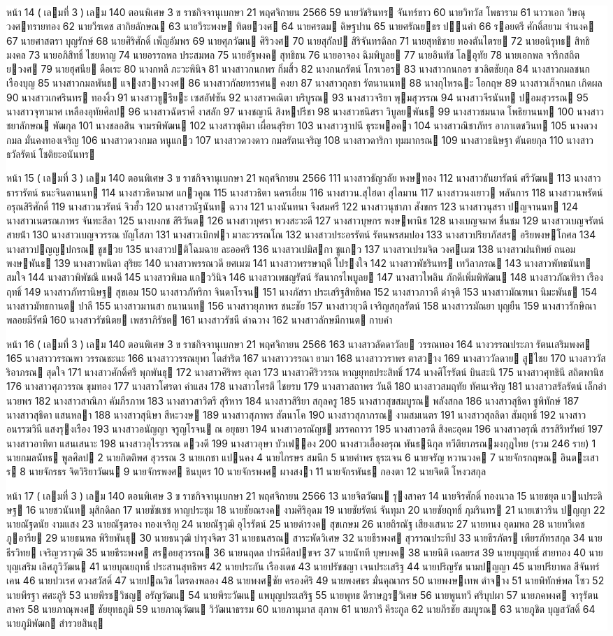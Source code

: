 หน้า 14 ( เลมที่ 3 ) เลม 140 ตอนพิเศษ 3 ข ราชกิจจานุเบกษา 21 พฤศจิกายน 2566 59 นายวัชรินทร จันทร์ขาว 60 นายวิทวัส โพธาราม 61 นาวาเอก วิษณุ วงศทรายทอง 62 นายวีรเดช สากิยลักษณ 63 นายวีระพงษ ทิตยวงศ 64 นายศรตม ดิษฐปาน 65 นายศรัณยธร ปนคํา 66 รอยตรี ศักดิ์สยาม จํานงค 67 นายศาสตรา บุญรักษ์ 68 นายศิริศักดิ์ เพ็ญอัมพร 69 นายศุภวัฒน ศิริวงศ 70 นายสุกัลป สิริจันทรดิลก 71 นายสุทธิชาย ทองตันไตรย 72 นายอนิรุทธ สิทธิมงคล 73 นายอภิสิทธิ์ ไชยหาญ 74 นายอรรถพล ประสมพล 75 นายอัฐพงค สุทธิธน 76 นายอาจอง ฉิมพิบูลย 77 นายอินทัช โลอุทัย 78 นายเอกพล จารึกสถิตยวงศ 79 นายฮุศนีย ดือเระ 80 นางกทลี ภะวะพินิจ 81 นางสาวกนกพร กิ่มสิ้ว 82 นางกนกรัตน์ โกรเวอร 83 นางสาวกนกอร ชวลิตชัยกุล 84 นางสาวกมลชนก เรืองบุญ 85 นางสาวกมลพันธ แจงสวางวงศ 86 นางสาวกัลยทรรศน คงยา 87 นางสาวกุลชา รัตนานนท 88 นางกุไหรฉะ โอกฤษ 89 นางสาวเก็จกนก เกิดผล 90 นางสาวเกศรินทร ทองงิ้ว 91 นางสาวขูรียะ เซสอัฟซัน 92 นางสาวคณิตา บริบูรณ 93 นางสาวจริยา พุมสุวรรณ 94 นางสาวจีรนันท ปอมสุวรรณ 95 นางสาวจุฑามาศ เหลืองอุทัยศิลป 96 นางสาวฉัตราศี งาสลัก 97 นางชญานี สิงหปรีชา 98 นางสาวชนิสรา วิบูลยพันธ 99 นางสาวชมนาด โพธิยานนท 100 นางสาวชยาลักษณ พัฒกุล 101 นางชลอสิน จามรพิพัฒน 102 นางสาวชุติมา เผื่อนสุริยา 103 นางสาวฐาปนี ธุระพอคา 104 นางสาวณิชาภัทร อาภาเตชวินท 105 นางดวงกมล มั่นคงทองเจริญ 106 นางสาวดวงกมล หนูแกว 107 นางสาวดวงดาว กมลรัตนเจริญ 108 นางสาวดาริกา ทุมมากรณ 109 นางสาวธนิษฐา ตันตยกุล 110 นางสาวธวัลรัตน์ โชติยะอนันทร

หน้า 15 ( เลมที่ 3 ) เลม 140 ตอนพิเศษ 3 ข ราชกิจจานุเบกษา 21 พฤศจิกายน 2566 111 นางสาวธัญวลัย หงษทอง 112 นางสาวธันยารัตน์ ศรีวัฒน 113 นางสาวธารารัตน์ ธนะจินดานนท 114 นางสาวธิดามาศ แกวคูณ 115 นางสาวธิตา นครเอี่ยม 116 นางสาวน.สุไฮดา สุไลมาน 117 นางสาวนงเยาว พลันการ 118 นางสาวนพรัตน์ อรุณสิริศักดิ์ 119 นางสาวนวรัตน์ จิวฮั้ว 120 นางสาวนัฐนันท ฉวาง 121 นางนันทนา จึงสมศรี 122 นางสาวนุชาภา สังขกร 123 นางสาวนุสรา ปญจานนท 124 นางสาวเนตรณภาพร จันทะสีลา 125 นางบงกช สิริวันต 126 นางสาวบุศรา พวงสะวะดี 127 นางสาวบุษกร พงษพานิช 128 นางเบญจมาศ ชื่นชม 129 นางสาวเบญจรัตน์ สายน้ํา 130 นางสาวเบญจวรรณ บัญโสภา 131 นางสาวเบิกฟา มาละวรรณโณ 132 นางสาวประอรรัตน์ รัตนพรสมปอง 133 นางสาวปริยาภัสสร อริยพงษโกศล 134 นางสาวปญญปกรณ ชูชวย 135 นางสาวปติโฉมฉาย ละออศรี 136 นางสาวเปมิสกา ชูแกว 137 นางสาวเปรมจิต วงศเมฆ 138 นางสาวฝนทิพย์ ถนอมพงษพันธ 139 นางสาวพนิดา สุริยะ 140 นางสาวพรรณวดี ยศเมฆ 141 นางสาวพรรษาฤดี โปรงใจ 142 นางสาวพัชรินทร เทวีลาภรณ 143 นางสาวพัทธนันท สมใจ 144 นางสาวพิพัชณี แพงดี 145 นางสาวพิมล แกววินิจ 146 นางสาวเพชญรัตน์ รัตนากรไพบูลย 147 นางสาวไพลิน ภักดีเพิ่มพิพัฒน 148 นางสาวภัณฑิรา เรืองฤทธิ์ 149 นางสาวภัทรานิษฐ สุขเอม 150 นางสาวภัทริกา จินดาโรจน 151 นางภัสรา ประเสริฐสิทธิพล 152 นางสาวภาวดี ดําจุติ 153 นางสาวมัณฑนา นิมะพันธ 154 นางสาวมัทธกานต ปาลี 155 นางสาวมานสา ธนานนท 156 นางสาวยุภาพร ชนะชัย 157 นางสาวยุวดี เจริญสกุลรัตน์ 158 นางสาวรมัณยา บุญยืน 159 นางสาวรักษิณา พลอยมีรัศมี 160 นางสาวรัชนิตย เพชราภิรัชต 161 นางสาวรัชนี ดําฉวาง 162 นางสาวลักษมีกานต กาบคํา

หน้า 16 ( เลมที่ 3 ) เลม 140 ตอนพิเศษ 3 ข ราชกิจจานุเบกษา 21 พฤศจิกายน 2566 163 นางสาวลัดดาวัลย วรรณทอง 164 นางวรรณประภา รัตนเสริมพงศ 165 นางสาววรรณพา วรรณชะนะ 166 นางสาววรรณยุพา โตสําริต 167 นางสาววรรณา ยามา 168 นางสาววราพร ตาสวาง 169 นางสาววัลดาย สูไชย 170 นางสาววัสริอาภรณ สุดใจ 171 นางสาวศักดิ์ศรี พุกพันธุ 172 นางสาวศิริพร อุเลา 173 นางสาวศิริวรรณ หาญยุทธประสิทธิ์ 174 นางศิโรรัตน์ บินสะนิ 175 นางสาวศุทธินี สถิตพานิช 176 นางสาวศุภวรรณ ขุมทอง 177 นางสาวโศรดา คําแสง 178 นางสาวโศรตี ไชยรบ 179 นางสาวสถาพร วันดี 180 นางสาวสมฤทัย ทัศนเจริญ 181 นางสาวสรัลรัตน์ เล็กอํานวยพร 182 นางสาวสาณิภา คัมภีรภาพ 183 นางสาวสาวิตรี สุริหาร 184 นางสาวสิริยา สกุลครู 185 นางสาวสุขสมบูรณ พลังสกล 186 นางสาวสุธิดา ชูพิทักษ์ 187 นางสาวสุธิดา แสนหลา 188 นางสาวสุนิษา สีหะวงษ 189 นางสาวสุภาพร สัตนาโค 190 นางสาวสุภาภรณ งามสมเนตร 191 นางสาวสุลลิดา สัมฤทธิ์ 192 นางสาวอนรรฆวินี แสงรุงเรือง 193 นางสาวอนัญญา จรูญโรจน ณ อยุธยา 194 นางสาวอรณัญช มรรคถาวร 195 นางสาวอรดี สิงคะอุดม 196 นางสาวอรุณี สรรสิริทรัพย์ 197 นางสาวอาทิตา แสนเสนาะ 198 นางสาวอุไรวรรณ ดวงดี 199 นางสาวอุษา บัวเฟอง 200 นางสาวเอื้องอรุณ พันธนิกุล ทวีติยาภรณมงกุฎไทย (รวม 246 ราย) 1 นายกมลนัทธ พูลศิลป 2 นายกิตติพศ สุวรรณ 3 นายเกชา แปนคง 4 นายไกรษร สมนึก 5 นายคําพร ธุระเจน 6 นายจรัญ หวานวงค 7 นายจักรกฤษณ อินตะเสาร 8 นายจักรธร จิตวิริยาวัฒน 9 นายจักรพงศ ชินบุตร 10 นายจักรพงศ ผางสงา 11 นายจักรพันธ กองตา 12 นายจิตติ โหงวสกุล

หน้า 17 ( เลมที่ 3 ) เลม 140 ตอนพิเศษ 3 ข ราชกิจจานุเบกษา 21 พฤศจิกายน 2566 13 นายจิตวัฒน รุงสาคร 14 นายจิรศักดิ์ ทองนวล 15 นายชยุต แวนประดิษฐ 16 นายชวนันท มุสิกดิลก 17 นายชัชเชช หาญประชุม 18 นายชัยณรงค งามศิริอุดม 19 นายชัยรัตน์ จันทุมา 20 นายชัยฤทธิ์ ภุมรินทร 21 นายเชาวริน ปญญา 22 นายณัฐดนัย งามแสง 23 นายณัฐตรอง ทองเจริญ 24 นายณัฐวุฒิ อุไรรัตน์ 25 นายดํารงค สุขเกษม 26 นายถิรณัฐ เสียงเสนาะ 27 นายทนง อุดมพล 28 นายทวีเดช ภูอารีย 29 นายธนพล พิริยพันธุ 30 นายธนวุฒิ บํารุงจิตร 31 นายธนสรณ สาระพัดวิเศษ 32 นายธีรพงศ สุวรรณประทีป 33 นายธีรภัตร เพียรภัทรสกุล 34 นายธีรวิทย เจริญวราวุฒิ 35 นายธีระพงศ สรอยสุวรรณ 36 นายนฤดล ปารมีศิลปขจร 37 นายนัทที บุษบงค 38 นายนิติ เฉลยรส 39 นายบุญฤทธิ์ สายทอง 40 นายบุญเสริม เลิศภูวิวัฒน 41 นายบุณยฤทธิ์ ประสานสุทธิพร 42 นายประกัน เรืองเดช 43 นายปรัชชญา เจนประเสริฐ 44 นายปริญรัช นามปญญา 45 นายปรียาพล สีจันทร์เคน 46 นายปวเรศ ดวงสวัสดิ์ 47 นายปณวิช ไตรดงพลอง 48 นายพงศชัย ครองศิริ 49 นายพงศธร มั่นคุณากร 50 นายพงษเทพ ดําจาง 51 นายพิทักษ์พล โซว 52 นายพีรฐา ศศะภูริ 53 นายพีรชวิชญ อรัญวัฒน 54 นายพีระวัฒน แพบุญประเสริฐ 55 นายพุทธ ดีราษฎรวิเศษ 56 นายพูนทวี ศรีบุปผา 57 นายภคพงศ จารุรัตนสาคร 58 นายภาณุพงศ ชัยยุทธภูมิ 59 นายภาณุวัฒน วิวัฒนาธรรม 60 นายภานุมาส สุภาพ 61 นายภาวี คีระกูล 62 นายภีรชัย สมบูรณ 63 นายภูชิต บุญสวัสดิ์ 64 นายภูมิพัฒก สํารวยสินธุ
